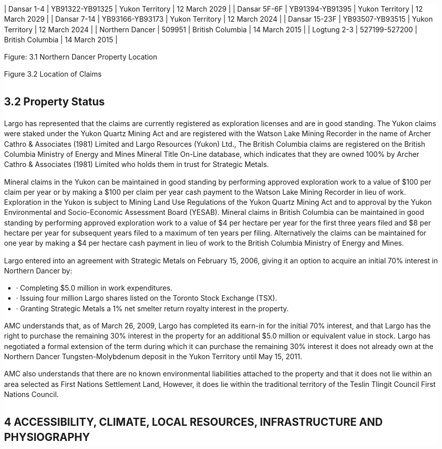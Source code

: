 | Dansar 1-4      | YB91322-YB91325 | Yukon Territory          | 12 March 2029 |
| Dansar 5F-6F    | YB91394-YB91395 | Yukon Territory          | 12 March 2029 |
| Dansar 7-14     | YB93166-YB93173 | Yukon Territory          | 12 March 2024 |
| Dansar 15-23F   | YB93507-YB93515 | Yukon Territory          | 12 March 2024 |
| Northern Dancer | 509951          | British Columbia         | 14 March 2015 |
| Logtung 2-3     | 527199-527200   | British Columbia         | 14 March 2015 |

Figure: 3.1 Northern Dancer Property Location



Figure 3.2 Location of Claims



## 3.2 Property Status

Largo has represented that the claims are currently registered as exploration licenses and are in good standing. The Yukon claims were staked under the Yukon Quartz Mining Act and are registered with the Watson Lake Mining Recorder in the name of Archer Cathro &amp; Associates (1981) Limited and Largo Resources (Yukon) Ltd., The British Columbia claims are registered on the British Columbia Ministry of Energy and Mines Mineral Title On-Line database, which indicates that they are owned 100% by Archer Cathro &amp; Associates (1981) Limited who holds them in trust for Strategic Metals.

Mineral claims in the Yukon can be maintained in good standing by performing approved exploration work to a value of $100 per claim per year or by making a $100 per claim per year cash payment to the Watson Lake Mining Recorder in lieu of work. Exploration in the Yukon is subject to Mining Land Use Regulations of the Yukon Quartz Mining Act and to approval by the Yukon Environmental and Socio-Economic Assessment Board (YESAB). Mineral  claims  in  British  Columbia  can  be  maintained  in  good  standing  by  performing approved exploration work to a value of $4 per hectare per year for the first three years filed and $8 per hectare per year for subsequent years filed to a maximum of ten years per filing. Alternatively the claims can be maintained for one year by making a $4 per hectare cash payment in lieu of work to the British Columbia Ministry of Energy and Mines.

Largo entered into an agreement with Strategic Metals on February 15, 2006, giving it an option to acquire an initial 70% interest in Northern Dancer by:

- · Completing $5.0 million in work expenditures.
- · Issuing four million Largo shares listed on the Toronto Stock Exchange (TSX).
- · Granting Strategic Metals a 1% net smelter return royalty interest in the property.

AMC understands that, as of March 26, 2009, Largo has completed its earn-in for the initial 70% interest, and that Largo has the right to purchase the remaining 30% interest in the property for an additional $5.0 million or equivalent value in stock. Largo has negotiated a formal  extension  of  the  term  during  which  it  can  purchase  the  remaining  30%  interest  it does not already own at the Northern Dancer Tungsten-Molybdenum deposit in the Yukon Territory until May 15, 2011.

AMC also  understands  that  there  are  no  known  environmental  liabilities  attached  to  the property and that it does not lie within an area selected as First Nations Settlement Land, However, it does lie within the traditional territory of the Teslin Tlingit Council First Nations Council.

## 4 ACCESSIBILITY,  CLIMATE,  LOCAL  RESOURCES,  INFRASTRUCTURE  AND PHYSIOGRAPHY
